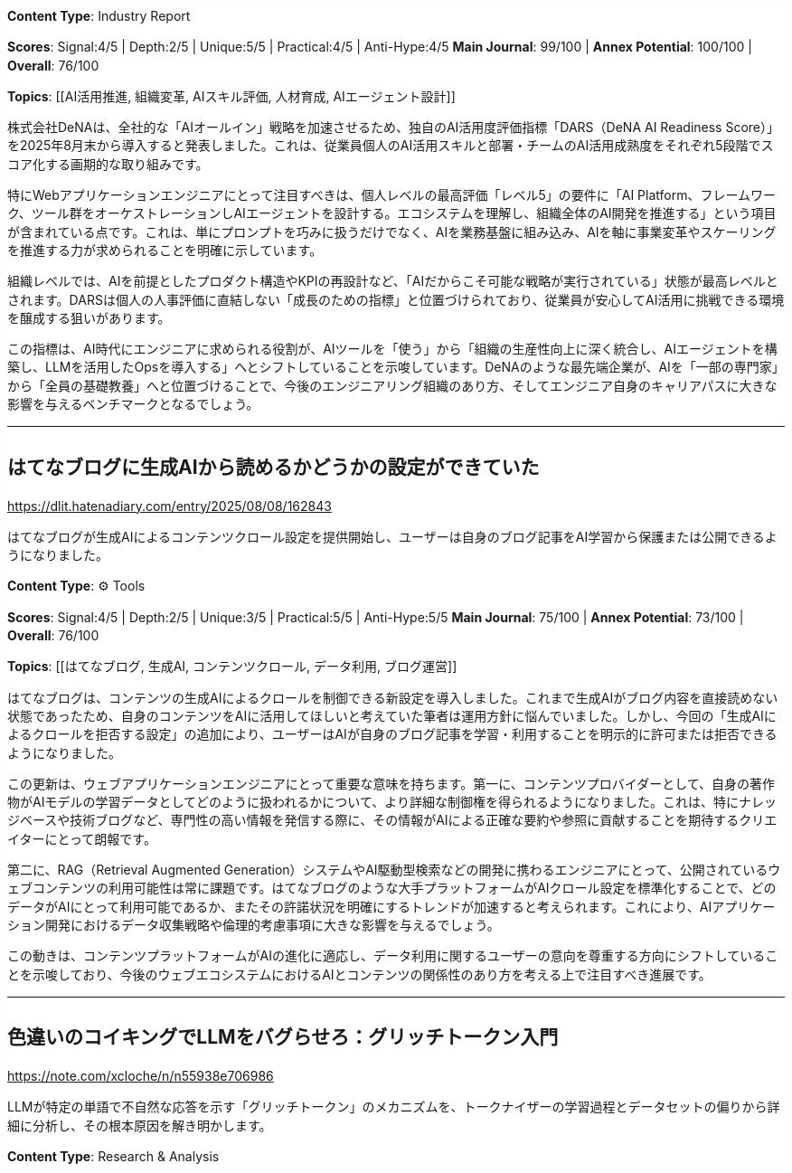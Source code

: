 **Content Type**: Industry Report

**Scores**: Signal:4/5 | Depth:2/5 | Unique:5/5 | Practical:4/5 | Anti-Hype:4/5
**Main Journal**: 99/100 | **Annex Potential**: 100/100 | **Overall**: 76/100

**Topics**: [[AI活用推進, 組織変革, AIスキル評価, 人材育成, AIエージェント設計]]

株式会社DeNAは、全社的な「AIオールイン」戦略を加速させるため、独自のAI活用度評価指標「DARS（DeNA AI Readiness Score）」を2025年8月末から導入すると発表しました。これは、従業員個人のAI活用スキルと部署・チームのAI活用成熟度をそれぞれ5段階でスコア化する画期的な取り組みです。

特にWebアプリケーションエンジニアにとって注目すべきは、個人レベルの最高評価「レベル5」の要件に「AI Platform、フレームワーク、ツール群をオーケストレーションしAIエージェントを設計する。エコシステムを理解し、組織全体のAI開発を推進する」という項目が含まれている点です。これは、単にプロンプトを巧みに扱うだけでなく、AIを業務基盤に組み込み、AIを軸に事業変革やスケーリングを推進する力が求められることを明確に示しています。

組織レベルでは、AIを前提としたプロダクト構造やKPIの再設計など、「AIだからこそ可能な戦略が実行されている」状態が最高レベルとされます。DARSは個人の人事評価に直結しない「成長のための指標」と位置づけられており、従業員が安心してAI活用に挑戦できる環境を醸成する狙いがあります。

この指標は、AI時代にエンジニアに求められる役割が、AIツールを「使う」から「組織の生産性向上に深く統合し、AIエージェントを構築し、LLMを活用したOpsを導入する」へとシフトしていることを示唆しています。DeNAのような最先端企業が、AIを「一部の専門家」から「全員の基礎教養」へと位置づけることで、今後のエンジニアリング組織のあり方、そしてエンジニア自身のキャリアパスに大きな影響を与えるベンチマークとなるでしょう。

---

## はてなブログに生成AIから読めるかどうかの設定ができていた

https://dlit.hatenadiary.com/entry/2025/08/08/162843

はてなブログが生成AIによるコンテンツクロール設定を提供開始し、ユーザーは自身のブログ記事をAI学習から保護または公開できるようになりました。

**Content Type**: ⚙️ Tools

**Scores**: Signal:4/5 | Depth:2/5 | Unique:3/5 | Practical:5/5 | Anti-Hype:5/5
**Main Journal**: 75/100 | **Annex Potential**: 73/100 | **Overall**: 76/100

**Topics**: [[はてなブログ, 生成AI, コンテンツクロール, データ利用, ブログ運営]]

はてなブログは、コンテンツの生成AIによるクロールを制御できる新設定を導入しました。これまで生成AIがブログ内容を直接読めない状態であったため、自身のコンテンツをAIに活用してほしいと考えていた筆者は運用方針に悩んでいました。しかし、今回の「生成AIによるクロールを拒否する設定」の追加により、ユーザーはAIが自身のブログ記事を学習・利用することを明示的に許可または拒否できるようになりました。

この更新は、ウェブアプリケーションエンジニアにとって重要な意味を持ちます。第一に、コンテンツプロバイダーとして、自身の著作物がAIモデルの学習データとしてどのように扱われるかについて、より詳細な制御権を得られるようになりました。これは、特にナレッジベースや技術ブログなど、専門性の高い情報を発信する際に、その情報がAIによる正確な要約や参照に貢献することを期待するクリエイターにとって朗報です。

第二に、RAG（Retrieval Augmented Generation）システムやAI駆動型検索などの開発に携わるエンジニアにとって、公開されているウェブコンテンツの利用可能性は常に課題です。はてなブログのような大手プラットフォームがAIクロール設定を標準化することで、どのデータがAIにとって利用可能であるか、またその許諾状況を明確にするトレンドが加速すると考えられます。これにより、AIアプリケーション開発におけるデータ収集戦略や倫理的考慮事項に大きな影響を与えるでしょう。

この動きは、コンテンツプラットフォームがAIの進化に適応し、データ利用に関するユーザーの意向を尊重する方向にシフトしていることを示唆しており、今後のウェブエコシステムにおけるAIとコンテンツの関係性のあり方を考える上で注目すべき進展です。

---

## 色違いのコイキングでLLMをバグらせろ：グリッチトークン入門

https://note.com/xcloche/n/n55938e706986

LLMが特定の単語で不自然な応答を示す「グリッチトークン」のメカニズムを、トークナイザーの学習過程とデータセットの偏りから詳細に分析し、その根本原因を解き明かします。

**Content Type**: Research & Analysis
